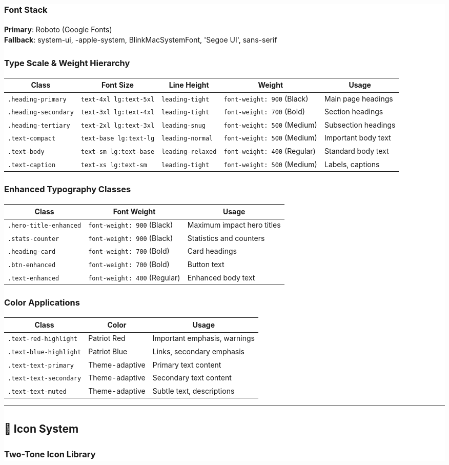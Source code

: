### Font Stack

**Primary**: Roboto (Google Fonts)  
**Fallback**: system-ui, -apple-system, BlinkMacSystemFont, 'Segoe UI', sans-serif

### Type Scale & Weight Hierarchy

| Class | Font Size | Line Height | Weight | Usage |
|-------|-----------|-------------|---------|-------|
| `.heading-primary` | `text-4xl lg:text-5xl` | `leading-tight` | `font-weight: 900` (Black) | Main page headings |
| `.heading-secondary` | `text-3xl lg:text-4xl` | `leading-tight` | `font-weight: 700` (Bold) | Section headings |
| `.heading-tertiary` | `text-2xl lg:text-3xl` | `leading-snug` | `font-weight: 500` (Medium) | Subsection headings |
| `.text-compact` | `text-base lg:text-lg` | `leading-normal` | `font-weight: 500` (Medium) | Important body text |
| `.text-body` | `text-sm lg:text-base` | `leading-relaxed` | `font-weight: 400` (Regular) | Standard body text |
| `.text-caption` | `text-xs lg:text-sm` | `leading-tight` | `font-weight: 500` (Medium) | Labels, captions |

### Enhanced Typography Classes

| Class | Font Weight | Usage |
|-------|-------------|-------|
| `.hero-title-enhanced` | `font-weight: 900` (Black) | Maximum impact hero titles |
| `.stats-counter` | `font-weight: 900` (Black) | Statistics and counters |
| `.heading-card` | `font-weight: 700` (Bold) | Card headings |
| `.btn-enhanced` | `font-weight: 700` (Bold) | Button text |
| `.text-enhanced` | `font-weight: 400` (Regular) | Enhanced body text |

### Color Applications

| Class | Color | Usage |
|-------|-------|-------|
| `.text-red-highlight` | Patriot Red | Important emphasis, warnings |
| `.text-blue-highlight` | Patriot Blue | Links, secondary emphasis |
| `.text-text-primary` | Theme-adaptive | Primary text content |
| `.text-text-secondary` | Theme-adaptive | Secondary text content |
| `.text-text-muted` | Theme-adaptive | Subtle text, descriptions |

---

## 🎨 Icon System

### Two-Tone Icon Library
